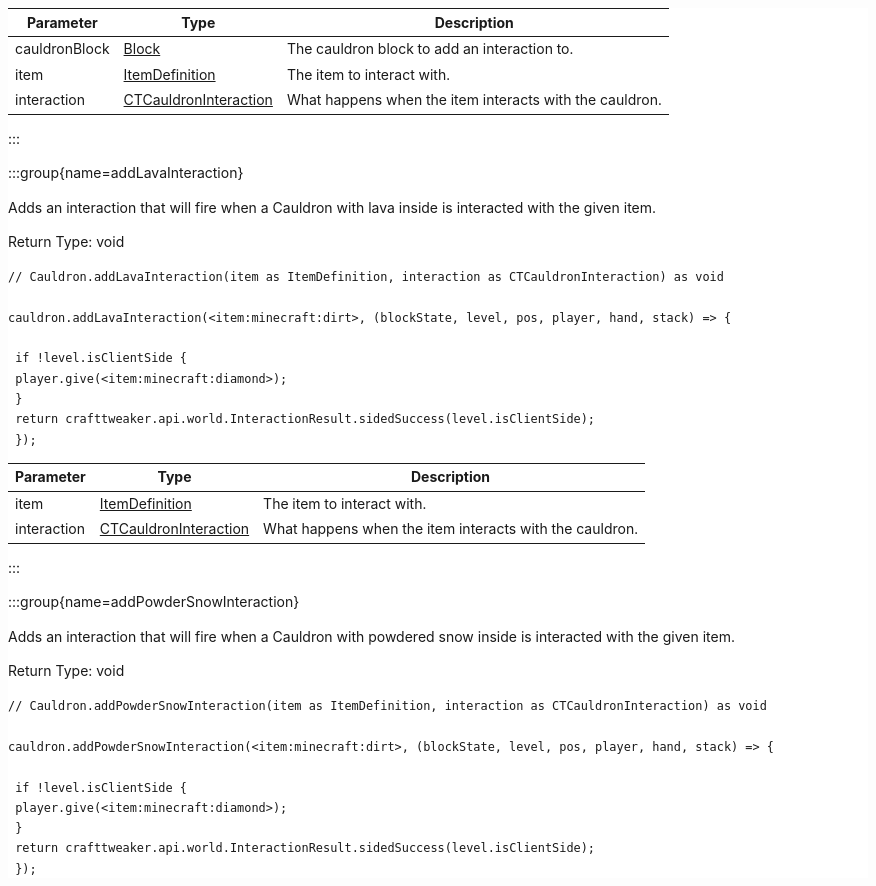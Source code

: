 | Parameter | Type | Description |
|-----------|------|-------------|
| cauldronBlock | [Block](/vanilla/api/block/Block) | The cauldron block to add an interaction to. |
| item | [ItemDefinition](/vanilla/api/item/ItemDefinition) | The item to interact with. |
| interaction | [CTCauldronInteraction](/vanilla/api/misc/CTCauldronInteraction) | What happens when the item interacts with the cauldron. |


:::

:::group{name=addLavaInteraction}

Adds an interaction that will fire when a Cauldron with lava inside is interacted with the given item.

Return Type: void

```zenscript
// Cauldron.addLavaInteraction(item as ItemDefinition, interaction as CTCauldronInteraction) as void

cauldron.addLavaInteraction(<item:minecraft:dirt>, (blockState, level, pos, player, hand, stack) => {

 if !level.isClientSide {
 player.give(<item:minecraft:diamond>);
 }
 return crafttweaker.api.world.InteractionResult.sidedSuccess(level.isClientSide);
 });
```

| Parameter | Type | Description |
|-----------|------|-------------|
| item | [ItemDefinition](/vanilla/api/item/ItemDefinition) | The item to interact with. |
| interaction | [CTCauldronInteraction](/vanilla/api/misc/CTCauldronInteraction) | What happens when the item interacts with the cauldron. |


:::

:::group{name=addPowderSnowInteraction}

Adds an interaction that will fire when a Cauldron with powdered snow inside is interacted with the given item.

Return Type: void

```zenscript
// Cauldron.addPowderSnowInteraction(item as ItemDefinition, interaction as CTCauldronInteraction) as void

cauldron.addPowderSnowInteraction(<item:minecraft:dirt>, (blockState, level, pos, player, hand, stack) => {

 if !level.isClientSide {
 player.give(<item:minecraft:diamond>);
 }
 return crafttweaker.api.world.InteractionResult.sidedSuccess(level.isClientSide);
 });
```
